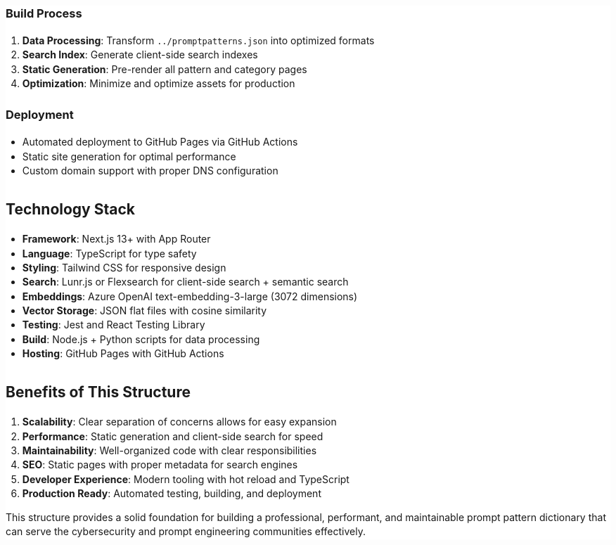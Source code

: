 ### Build Process
1. **Data Processing**: Transform `../promptpatterns.json` into optimized formats
2. **Search Index**: Generate client-side search indexes
3. **Static Generation**: Pre-render all pattern and category pages
4. **Optimization**: Minimize and optimize assets for production

### Deployment
- Automated deployment to GitHub Pages via GitHub Actions
- Static site generation for optimal performance
- Custom domain support with proper DNS configuration

## Technology Stack

- **Framework**: Next.js 13+ with App Router
- **Language**: TypeScript for type safety
- **Styling**: Tailwind CSS for responsive design
- **Search**: Lunr.js or Flexsearch for client-side search + semantic search
- **Embeddings**: Azure OpenAI text-embedding-3-large (3072 dimensions)
- **Vector Storage**: JSON flat files with cosine similarity
- **Testing**: Jest and React Testing Library
- **Build**: Node.js + Python scripts for data processing
- **Hosting**: GitHub Pages with GitHub Actions

## Benefits of This Structure

1. **Scalability**: Clear separation of concerns allows for easy expansion
2. **Performance**: Static generation and client-side search for speed
3. **Maintainability**: Well-organized code with clear responsibilities
4. **SEO**: Static pages with proper metadata for search engines
5. **Developer Experience**: Modern tooling with hot reload and TypeScript
6. **Production Ready**: Automated testing, building, and deployment

This structure provides a solid foundation for building a professional, performant, and maintainable prompt pattern dictionary that can serve the cybersecurity and prompt engineering communities effectively.

